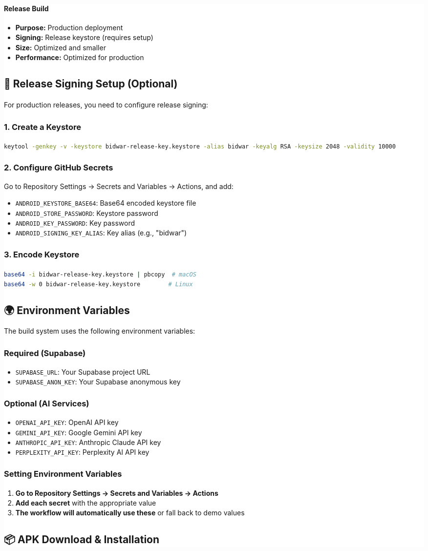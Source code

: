 #### Release Build
- **Purpose:** Production deployment
- **Signing:** Release keystore (requires setup)
- **Size:** Optimized and smaller
- **Performance:** Optimized for production

## 🔐 Release Signing Setup (Optional)

For production releases, you need to configure release signing:

### 1. Create a Keystore
```bash
keytool -genkey -v -keystore bidwar-release-key.keystore -alias bidwar -keyalg RSA -keysize 2048 -validity 10000
```

### 2. Configure GitHub Secrets
Go to Repository Settings → Secrets and Variables → Actions, and add:

- `ANDROID_KEYSTORE_BASE64`: Base64 encoded keystore file
- `ANDROID_STORE_PASSWORD`: Keystore password
- `ANDROID_KEY_PASSWORD`: Key password
- `ANDROID_SIGNING_KEY_ALIAS`: Key alias (e.g., "bidwar")

### 3. Encode Keystore
```bash
base64 -i bidwar-release-key.keystore | pbcopy  # macOS
base64 -w 0 bidwar-release-key.keystore        # Linux
```

## 🌍 Environment Variables

The build system uses the following environment variables:

### Required (Supabase)
- `SUPABASE_URL`: Your Supabase project URL
- `SUPABASE_ANON_KEY`: Your Supabase anonymous key

### Optional (AI Services)
- `OPENAI_API_KEY`: OpenAI API key
- `GEMINI_API_KEY`: Google Gemini API key
- `ANTHROPIC_API_KEY`: Anthropic Claude API key
- `PERPLEXITY_API_KEY`: Perplexity AI API key

### Setting Environment Variables

1. **Go to Repository Settings → Secrets and Variables → Actions**
2. **Add each secret** with the appropriate value
3. **The workflow will automatically use these** or fall back to demo values

## 📦 APK Download & Installation
